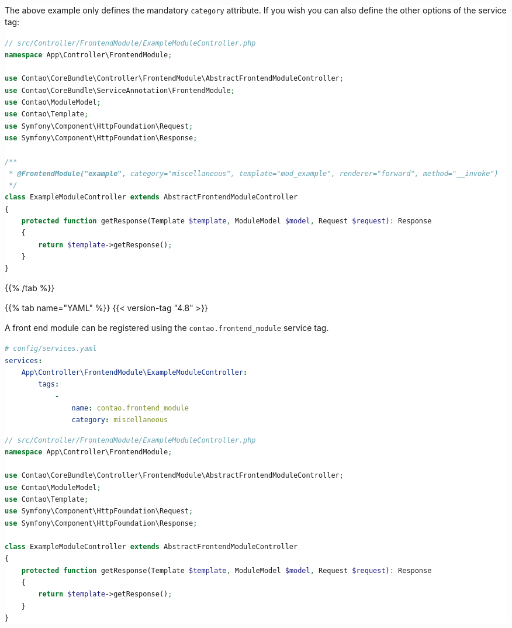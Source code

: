 The above example only defines the mandatory `category` attribute. If you wish you can also define the other options of the service tag:

```php
// src/Controller/FrontendModule/ExampleModuleController.php
namespace App\Controller\FrontendModule;

use Contao\CoreBundle\Controller\FrontendModule\AbstractFrontendModuleController;
use Contao\CoreBundle\ServiceAnnotation\FrontendModule;
use Contao\ModuleModel;
use Contao\Template;
use Symfony\Component\HttpFoundation\Request;
use Symfony\Component\HttpFoundation\Response;

/**
 * @FrontendModule("example", category="miscellaneous", template="mod_example", renderer="forward", method="__invoke")
 */
class ExampleModuleController extends AbstractFrontendModuleController
{
    protected function getResponse(Template $template, ModuleModel $model, Request $request): Response
    {
        return $template->getResponse();
    }
}
```
{{% /tab %}}

{{% tab name="YAML" %}}
{{< version-tag "4.8" >}}

A front end module can be registered using the `contao.frontend_module` service tag.

```yaml
# config/services.yaml
services:
    App\Controller\FrontendModule\ExampleModuleController:
        tags:
            -
                name: contao.frontend_module
                category: miscellaneous
```
```php
// src/Controller/FrontendModule/ExampleModuleController.php
namespace App\Controller\FrontendModule;

use Contao\CoreBundle\Controller\FrontendModule\AbstractFrontendModuleController;
use Contao\ModuleModel;
use Contao\Template;
use Symfony\Component\HttpFoundation\Request;
use Symfony\Component\HttpFoundation\Response;

class ExampleModuleController extends AbstractFrontendModuleController
{
    protected function getResponse(Template $template, ModuleModel $model, Request $request): Response
    {
        return $template->getResponse();
    }
}
```
